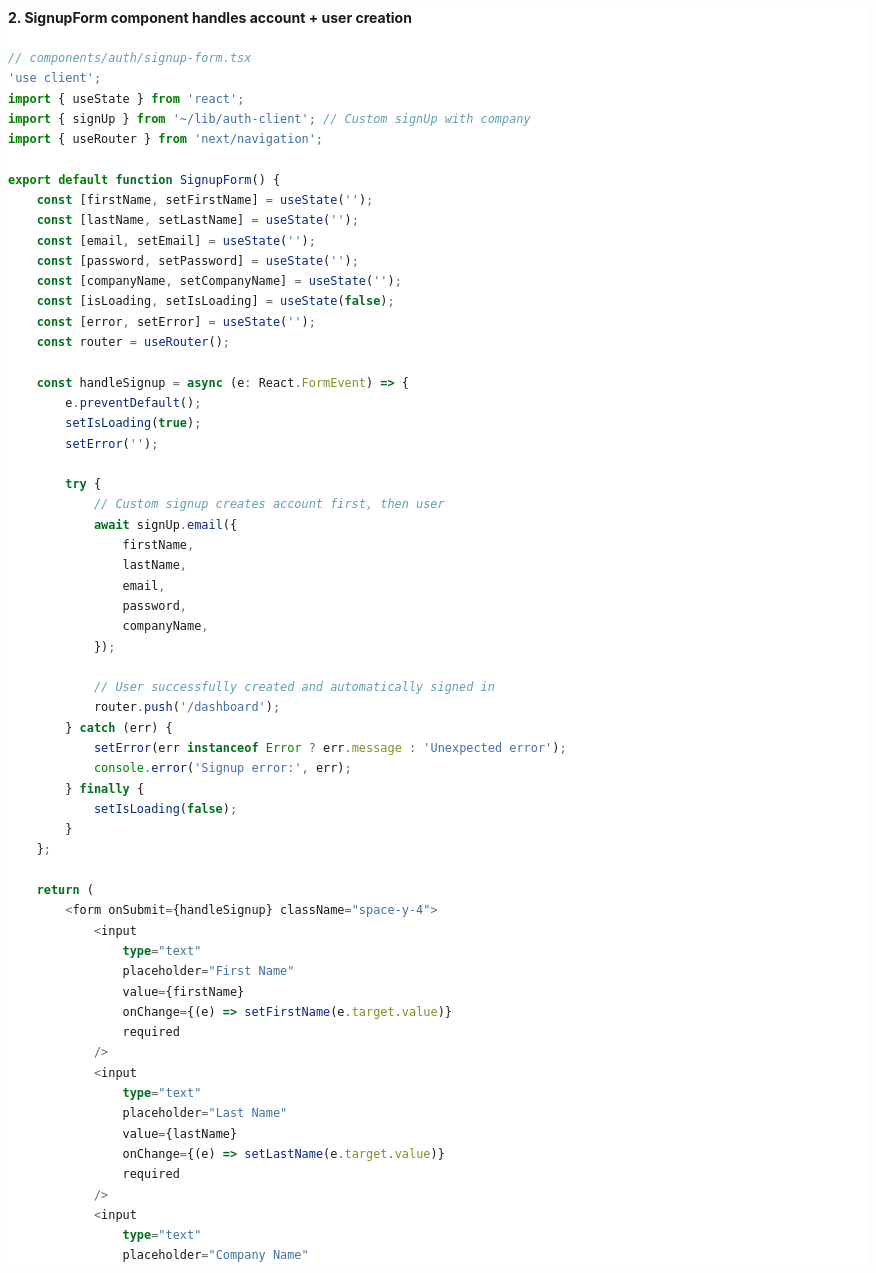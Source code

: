 #### 2. SignupForm component handles account + user creation
```typescript
// components/auth/signup-form.tsx
'use client';
import { useState } from 'react';
import { signUp } from '~/lib/auth-client'; // Custom signUp with company
import { useRouter } from 'next/navigation';

export default function SignupForm() {
    const [firstName, setFirstName] = useState('');
    const [lastName, setLastName] = useState('');
    const [email, setEmail] = useState('');
    const [password, setPassword] = useState('');
    const [companyName, setCompanyName] = useState('');
    const [isLoading, setIsLoading] = useState(false);
    const [error, setError] = useState('');
    const router = useRouter();

    const handleSignup = async (e: React.FormEvent) => {
        e.preventDefault();
        setIsLoading(true);
        setError('');

        try {
            // Custom signup creates account first, then user
            await signUp.email({
                firstName,
                lastName,
                email,
                password,
                companyName,
            });

            // User successfully created and automatically signed in
            router.push('/dashboard');
        } catch (err) {
            setError(err instanceof Error ? err.message : 'Unexpected error');
            console.error('Signup error:', err);
        } finally {
            setIsLoading(false);
        }
    };

    return (
        <form onSubmit={handleSignup} className="space-y-4">
            <input
                type="text"
                placeholder="First Name"
                value={firstName}
                onChange={(e) => setFirstName(e.target.value)}
                required
            />
            <input
                type="text"
                placeholder="Last Name"
                value={lastName}
                onChange={(e) => setLastName(e.target.value)}
                required
            />
            <input
                type="text"
                placeholder="Company Name"
```